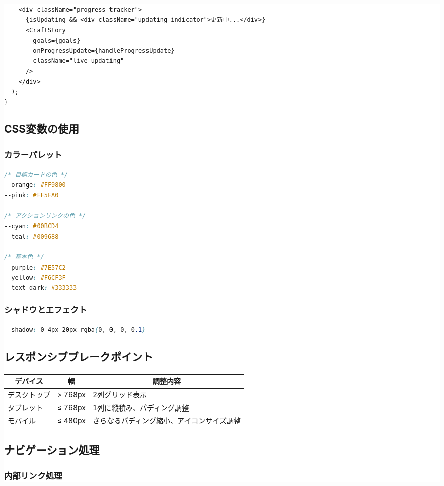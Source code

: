 ```tsx
    <div className="progress-tracker">
      {isUpdating && <div className="updating-indicator">更新中...</div>}
      <CraftStory 
        goals={goals}
        onProgressUpdate={handleProgressUpdate}
        className="live-updating"
      />
    </div>
  );
}
```

## CSS変数の使用

### カラーパレット

```css
/* 目標カードの色 */
--orange: #FF9800
--pink: #FF5FA0

/* アクションリンクの色 */
--cyan: #00BCD4
--teal: #009688

/* 基本色 */
--purple: #7E57C2
--yellow: #F6CF3F
--text-dark: #333333
```

### シャドウとエフェクト

```css
--shadow: 0 4px 20px rgba(0, 0, 0, 0.1)
```

## レスポンシブブレークポイント

| デバイス | 幅 | 調整内容 |
|----------|-----|----------|
| デスクトップ | > 768px | 2列グリッド表示 |
| タブレット | ≤ 768px | 1列に縦積み、パディング調整 |
| モバイル | ≤ 480px | さらなるパディング縮小、アイコンサイズ調整 |

## ナビゲーション処理

### 内部リンク処理
